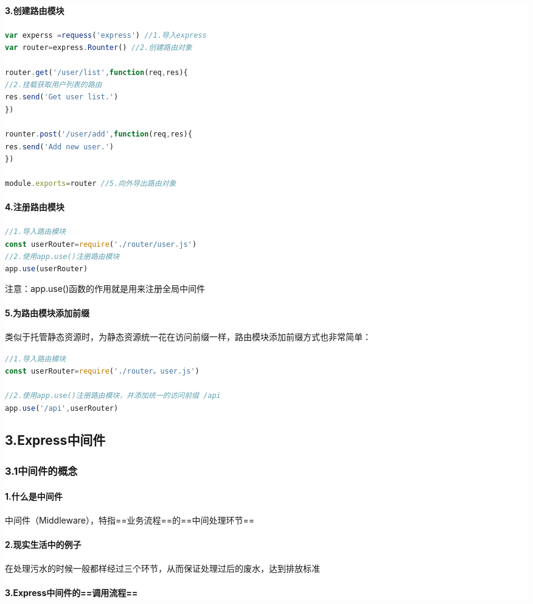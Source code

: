 #### 3.创建路由模块

```js
var experss =requess('express') //1.导入express
var router=express.Rounter() //2.创建路由对象

router.get('/user/list',function(req,res){
//2.挂载获取用户列表的路由
res.send('Get user list.')
})

rounter.post('/user/add',function(req,res){
res.send('Add new user.')
})

module.exports=router //5.向外导出路由对象
```

#### 4.注册路由模块

```js
//1.导入路由模块
const userRouter=require('./router/user.js')
//2.使用app.use()注册路由模块
app.use(userRouter)   
```

 

注意：app.use()函数的作用就是用来注册全局中间件

#### 5.为路由模块添加前缀

类似于托管静态资源时，为静态资源统一花在访问前缀一样，路由模块添加前缀方式也非常简单：

```js
//1.导入路由模块
const userRouter=require('./router。user.js')

//2.使用app.use()注册路由模块，并添加统一的访问前缀 /api
app.use('/api',userRouter)
```

## 3.Express中间件

### 3.1中间件的概念

#### 1.什么是中间件

中间件（Middleware），特指==业务流程==的==中间处理环节==

#### 2.现实生活中的例子

在处理污水的时候一般都样经过三个环节，从而保证处理过后的废水，达到排放标准

#### 3.Express中间件的==调用流程==
